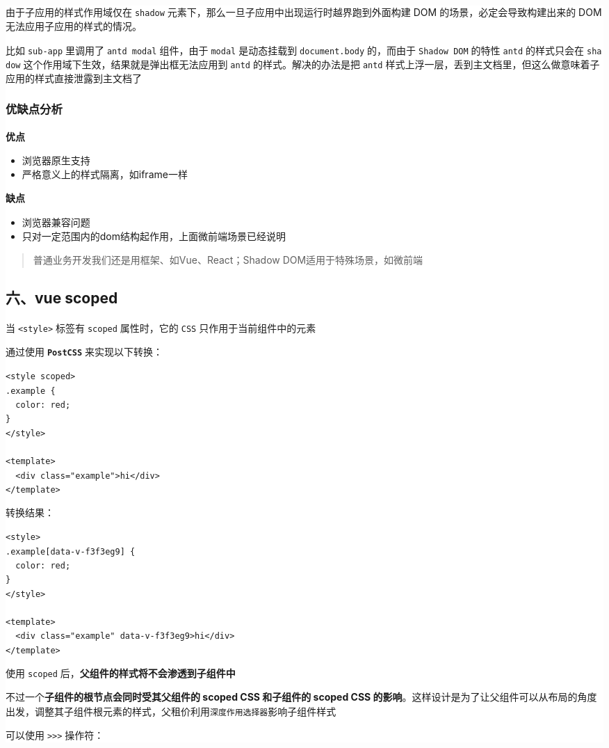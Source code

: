 由于子应用的样式作用域仅在 `shadow` 元素下，那么一旦子应用中出现运行时越界跑到外面构建 DOM 的场景，必定会导致构建出来的 DOM 无法应用子应用的样式的情况。

比如 `sub-app` 里调用了 `antd modal` 组件，由于 `modal` 是动态挂载到 `document.body` 的，而由于 `Shadow DOM` 的特性 `antd` 的样式只会在 `shadow` 这个作用域下生效，结果就是弹出框无法应用到 `antd` 的样式。解决的办法是把 `antd` 样式上浮一层，丢到主文档里，但这么做意味着子应用的样式直接泄露到主文档了

### 优缺点分析

**优点**

* 浏览器原生支持
* 严格意义上的样式隔离，如iframe一样

**缺点**

* 浏览器兼容问题
* 只对一定范围内的dom结构起作用，上面微前端场景已经说明

> 普通业务开发我们还是用框架、如Vue、React；Shadow DOM适用于特殊场景，如微前端

## 六、vue scoped

当 `<style>` 标签有 `scoped` 属性时，它的 `CSS` 只作用于当前组件中的元素

通过使用 **`PostCSS`** 来实现以下转换：

```vue
<style scoped>
.example {
  color: red;
}
</style>

<template>
  <div class="example">hi</div>
</template>
```

转换结果：

```vue
<style>
.example[data-v-f3f3eg9] {
  color: red;
}
</style>

<template>
  <div class="example" data-v-f3f3eg9>hi</div>
</template>
```

使用 `scoped` 后，**父组件的样式将不会渗透到子组件中**

不过一个**子组件的根节点会同时受其父组件的 scoped CSS 和子组件的 scoped CSS 的影响**。这样设计是为了让父组件可以从布局的角度出发，调整其子组件根元素的样式，父租价利用`深度作用选择器`影响子组件样式

可以使用 `>>>` 操作符：
